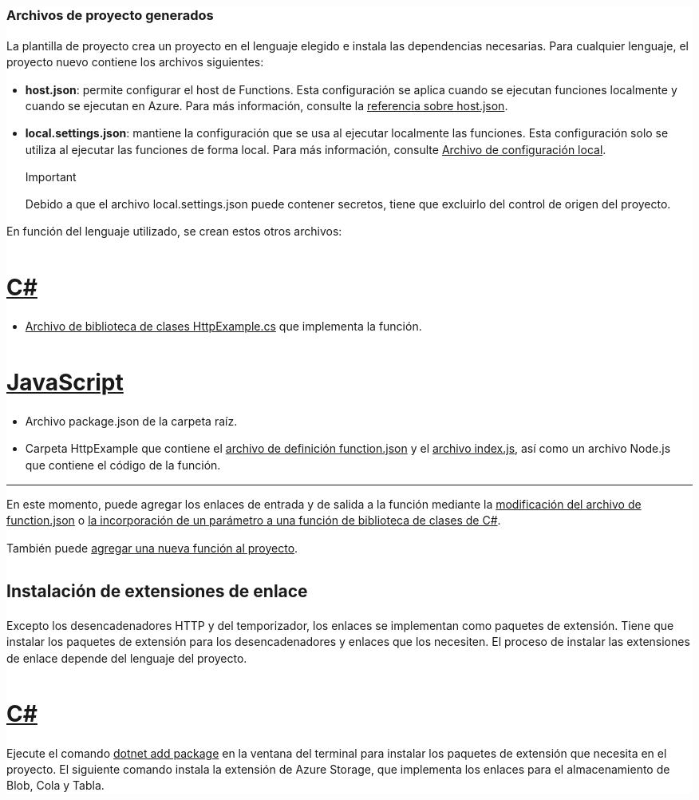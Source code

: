 
### <a name="generated-project-files"></a>Archivos de proyecto generados

La plantilla de proyecto crea un proyecto en el lenguaje elegido e instala las dependencias necesarias. Para cualquier lenguaje, el proyecto nuevo contiene los archivos siguientes:

* **host.json**: permite configurar el host de Functions. Esta configuración se aplica cuando se ejecutan funciones localmente y cuando se ejecutan en Azure. Para más información, consulte la [referencia sobre host.json](functions-host-json.md).

* **local.settings.json**: mantiene la configuración que se usa al ejecutar localmente las funciones. Esta configuración solo se utiliza al ejecutar las funciones de forma local. Para más información, consulte [Archivo de configuración local](#local-settings-file).

    >[!IMPORTANT]
    >Debido a que el archivo local.settings.json puede contener secretos, tiene que excluirlo del control de origen del proyecto.

En función del lenguaje utilizado, se crean estos otros archivos:

# <a name="c"></a>[C\#](#tab/csharp)

* [Archivo de biblioteca de clases HttpExample.cs](functions-dotnet-class-library.md#functions-class-library-project) que implementa la función.

# <a name="javascript"></a>[JavaScript](#tab/nodejs)

* Archivo package.json de la carpeta raíz.

* Carpeta HttpExample que contiene el [archivo de definición function.json](functions-reference-node.md#folder-structure) y el [archivo index.js](functions-reference-node.md#exporting-a-function), así como un archivo Node.js que contiene el código de la función.


---

En este momento, puede agregar los enlaces de entrada y de salida a la función mediante la [modificación del archivo de function.json](#add-a-function-to-your-project) o [la incorporación de un parámetro a una función de biblioteca de clases de C#](#add-a-function-to-your-project).

También puede [agregar una nueva función al proyecto](#add-a-function-to-your-project).

## <a name="install-binding-extensions"></a>Instalación de extensiones de enlace

Excepto los desencadenadores HTTP y del temporizador, los enlaces se implementan como paquetes de extensión. Tiene que instalar los paquetes de extensión para los desencadenadores y enlaces que los necesiten. El proceso de instalar las extensiones de enlace depende del lenguaje del proyecto.

# <a name="c"></a>[C\#](#tab/csharp)

Ejecute el comando [dotnet add package](/dotnet/core/tools/dotnet-add-package) en la ventana del terminal para instalar los paquetes de extensión que necesita en el proyecto. El siguiente comando instala la extensión de Azure Storage, que implementa los enlaces para el almacenamiento de Blob, Cola y Tabla.


[Extensión de Azure Functions para Visual Studio Code]: https://marketplace.visualstudio.com/items?itemName=ms-azuretools.vscode-azurefunctions
[Azure Functions Core Tools]: functions-run-local.md